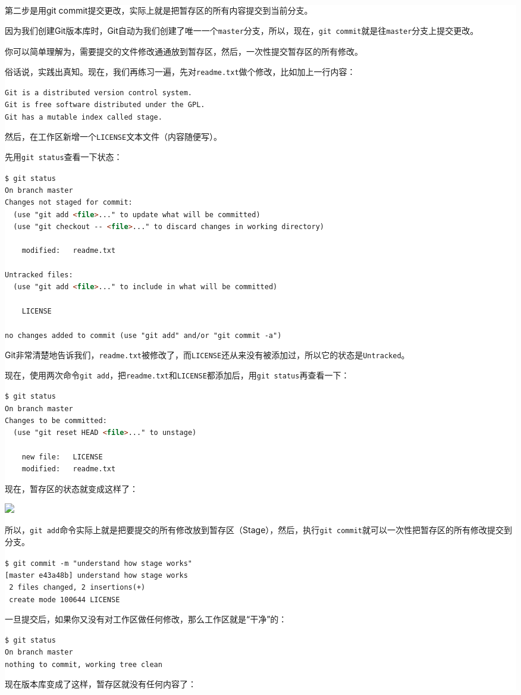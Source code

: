 第二步是用git commit提交更改，实际上就是把暂存区的所有内容提交到当前分支。

因为我们创建Git版本库时，Git自动为我们创建了唯一一个```master```分支，所以，现在，```git commit```就是往```master```分支上提交更改。

你可以简单理解为，需要提交的文件修改通通放到暂存区，然后，一次性提交暂存区的所有修改。

俗话说，实践出真知。现在，我们再练习一遍，先对```readme.txt```做个修改，比如加上一行内容：
```html
Git is a distributed version control system.
Git is free software distributed under the GPL.
Git has a mutable index called stage.
```
然后，在工作区新增一个```LICENSE```文本文件（内容随便写）。

先用```git status```查看一下状态：
```html
$ git status
On branch master
Changes not staged for commit:
  (use "git add <file>..." to update what will be committed)
  (use "git checkout -- <file>..." to discard changes in working directory)

    modified:   readme.txt

Untracked files:
  (use "git add <file>..." to include in what will be committed)

    LICENSE

no changes added to commit (use "git add" and/or "git commit -a")    
```
Git非常清楚地告诉我们，```readme.txt```被修改了，而```LICENSE```还从来没有被添加过，所以它的状态是```Untracked```。

现在，使用两次命令```git add```，把```readme.txt```和```LICENSE```都添加后，用```git status```再查看一下：
```html
$ git status
On branch master
Changes to be committed:
  (use "git reset HEAD <file>..." to unstage)

    new file:   LICENSE
    modified:   readme.txt   
```
现在，暂存区的状态就变成这样了：    

<img src=https://cdn.liaoxuefeng.com/cdn/files/attachments/001384907720458e56751df1c474485b697575073c40ae9000/0 />    

所以，```git add```命令实际上就是把要提交的所有修改放到暂存区（Stage），然后，执行```git commit```就可以一次性把暂存区的所有修改提交到分支。
```html
$ git commit -m "understand how stage works"
[master e43a48b] understand how stage works
 2 files changed, 2 insertions(+)
 create mode 100644 LICENSE    
```
一旦提交后，如果你又没有对工作区做任何修改，那么工作区就是“干净”的：
```html
$ git status
On branch master
nothing to commit, working tree clean    
```
现在版本库变成了这样，暂存区就没有任何内容了： 
